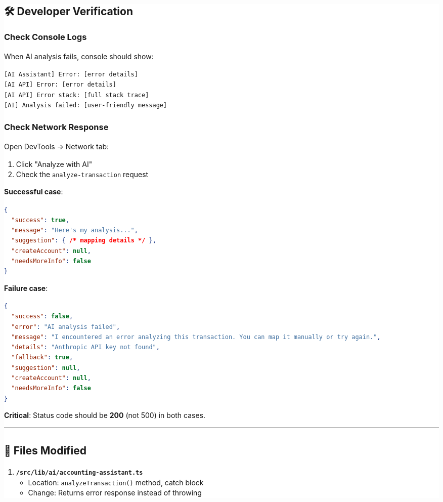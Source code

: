 
## 🛠️ Developer Verification

### Check Console Logs

When AI analysis fails, console should show:
```
[AI Assistant] Error: [error details]
[AI API] Error: [error details]
[AI API] Error stack: [full stack trace]
[AI] Analysis failed: [user-friendly message]
```

### Check Network Response

Open DevTools → Network tab:
1. Click "Analyze with AI"
2. Check the `analyze-transaction` request

**Successful case**:
```json
{
  "success": true,
  "message": "Here's my analysis...",
  "suggestion": { /* mapping details */ },
  "createAccount": null,
  "needsMoreInfo": false
}
```

**Failure case**:
```json
{
  "success": false,
  "error": "AI analysis failed",
  "message": "I encountered an error analyzing this transaction. You can map it manually or try again.",
  "details": "Anthropic API key not found",
  "fallback": true,
  "suggestion": null,
  "createAccount": null,
  "needsMoreInfo": false
}
```

**Critical**: Status code should be **200** (not 500) in both cases.

---

## 🔧 Files Modified

1. **`/src/lib/ai/accounting-assistant.ts`**
   - Location: `analyzeTransaction()` method, catch block
   - Change: Returns error response instead of throwing
